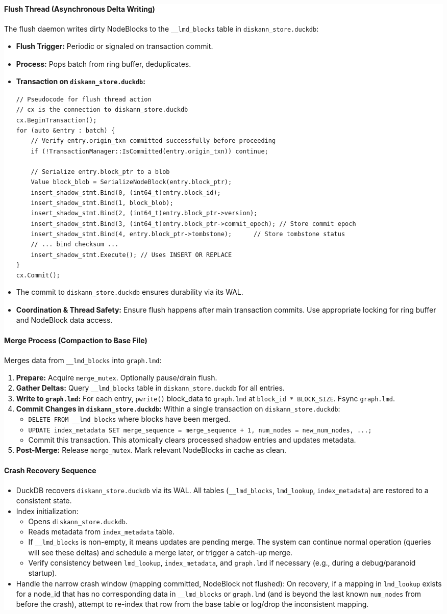 #### Flush Thread (Asynchronous Delta Writing)

The flush daemon writes dirty NodeBlocks to the `__lmd_blocks` table in `diskann_store.duckdb`:

- **Flush Trigger:** Periodic or signaled on transaction commit.

- **Process:** Pops batch from ring buffer, deduplicates.

- **Transaction on `diskann_store.duckdb`:**

  ```
  // Pseudocode for flush thread action
  // cx is the connection to diskann_store.duckdb
  cx.BeginTransaction();
  for (auto &entry : batch) {
      // Verify entry.origin_txn committed successfully before proceeding
      if (!TransactionManager::IsCommitted(entry.origin_txn)) continue;
  
      // Serialize entry.block_ptr to a blob
      Value block_blob = SerializeNodeBlock(entry.block_ptr);
      insert_shadow_stmt.Bind(0, (int64_t)entry.block_id);
      insert_shadow_stmt.Bind(1, block_blob);
      insert_shadow_stmt.Bind(2, (int64_t)entry.block_ptr->version);
      insert_shadow_stmt.Bind(3, (int64_t)entry.block_ptr->commit_epoch); // Store commit epoch
      insert_shadow_stmt.Bind(4, entry.block_ptr->tombstone);      // Store tombstone status
      // ... bind checksum ...
      insert_shadow_stmt.Execute(); // Uses INSERT OR REPLACE
  }
  cx.Commit();
  ```

- The commit to `diskann_store.duckdb` ensures durability via its WAL.

- **Coordination & Thread Safety:** Ensure flush happens after main transaction commits. Use appropriate locking for ring buffer and NodeBlock data access.

#### Merge Process (Compaction to Base File)

Merges data from `__lmd_blocks` into `graph.lmd`:

1. **Prepare:** Acquire `merge_mutex`. Optionally pause/drain flush.
2. **Gather Deltas:** Query `__lmd_blocks` table in `diskann_store.duckdb` for all entries.
3. **Write to `graph.lmd`:** For each entry, `pwrite()` block_data to `graph.lmd` at `block_id * BLOCK_SIZE`. Fsync `graph.lmd`.
4. **Commit Changes in `diskann_store.duckdb`:** Within a single transaction on `diskann_store.duckdb`:
   - `DELETE FROM __lmd_blocks` where blocks have been merged.
   - `UPDATE index_metadata SET merge_sequence = merge_sequence + 1, num_nodes = new_num_nodes, ...;`
   - Commit this transaction. This atomically clears processed shadow entries and updates metadata.
5. **Post-Merge:** Release `merge_mutex`. Mark relevant NodeBlocks in cache as clean.

#### Crash Recovery Sequence

- DuckDB recovers `diskann_store.duckdb` via its WAL. All tables (`__lmd_blocks`, `lmd_lookup`, `index_metadata`) are restored to a consistent state.
- Index initialization:
  - Opens `diskann_store.duckdb`.
  - Reads metadata from `index_metadata` table.
  - If `__lmd_blocks` is non-empty, it means updates are pending merge. The system can continue normal operation (queries will see these deltas) and schedule a merge later, or trigger a catch-up merge.
  - Verify consistency between `lmd_lookup`, `index_metadata`, and `graph.lmd` if necessary (e.g., during a debug/paranoid startup).
- Handle the narrow crash window (mapping committed, NodeBlock not flushed): On recovery, if a mapping in `lmd_lookup` exists for a node_id that has no corresponding data in `__lmd_blocks` or `graph.lmd` (and is beyond the last known `num_nodes` from before the crash), attempt to re-index that row from the base table or log/drop the inconsistent mapping.
